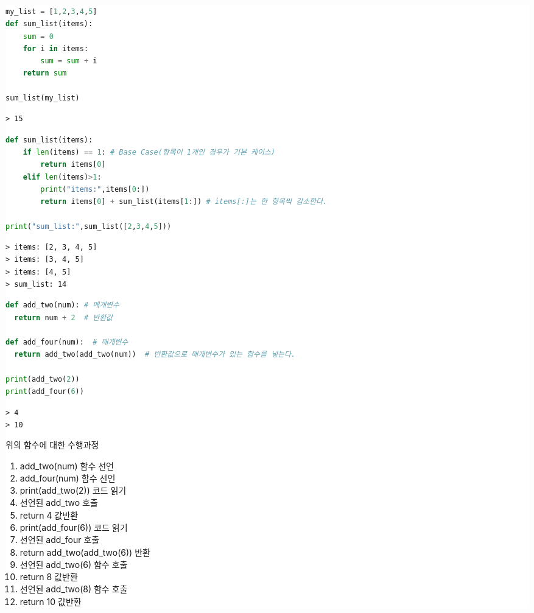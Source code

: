 ```python
my_list = [1,2,3,4,5]
def sum_list(items):
    sum = 0
    for i in items:
        sum = sum + i
    return sum

sum_list(my_list)
```
    > 15

```python
def sum_list(items):
    if len(items) == 1: # Base Case(항목이 1개인 경우가 기본 케이스)
        return items[0]
    elif len(items)>1:
        print("items:",items[0:])
        return items[0] + sum_list(items[1:]) # items[:]는 한 항목씩 감소한다.
        
print("sum_list:",sum_list([2,3,4,5]))
```
    > items: [2, 3, 4, 5]
    > items: [3, 4, 5]
    > items: [4, 5]
    > sum_list: 14

```python
def add_two(num): # 매개변수
  return num + 2  # 반환값

def add_four(num):  # 매개변수
  return add_two(add_two(num))  # 반환값으로 매개변수가 있는 함수를 넣는다.

print(add_two(2))
print(add_four(6))
```
    > 4
    > 10

위의 함수에 대한 수행과정

 1) add_two(num) 함수 선언  
 2) add_four(num) 함수 선언  
 3) print(add_two(2)) 코드 읽기  
 4) 선언된 add_two 호출  
 5) return 4 값반환  
 6) print(add_four(6)) 코드 읽기  
 7) 선언된 add_four 호출  
 8) return add_two(add_two(6)) 반환  
 9) 선언된 add_two(6) 함수 호출  
 10) return 8 값반환  
 11) 선언된 add_two(8) 함수 호출  
 12) return 10 값반환  
